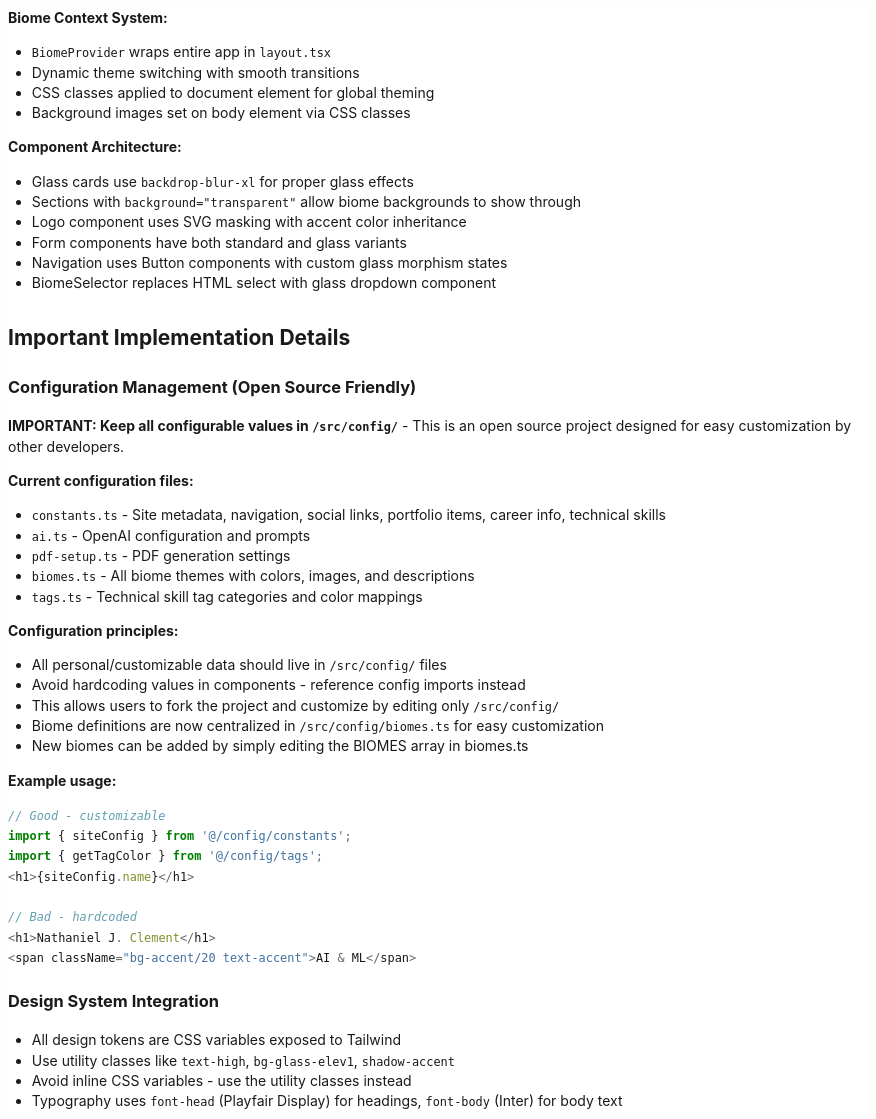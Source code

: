 **Biome Context System:**

- `BiomeProvider` wraps entire app in `layout.tsx`
- Dynamic theme switching with smooth transitions
- CSS classes applied to document element for global theming
- Background images set on body element via CSS classes

**Component Architecture:**

- Glass cards use `backdrop-blur-xl` for proper glass effects
- Sections with `background="transparent"` allow biome backgrounds to show through
- Logo component uses SVG masking with accent color inheritance
- Form components have both standard and glass variants
- Navigation uses Button components with custom glass morphism states
- BiomeSelector replaces HTML select with glass dropdown component

## Important Implementation Details

### Configuration Management (Open Source Friendly)

**IMPORTANT: Keep all configurable values in `/src/config/`** - This is an open source project designed for easy customization by other developers.

**Current configuration files:**
- `constants.ts` - Site metadata, navigation, social links, portfolio items, career info, technical skills
- `ai.ts` - OpenAI configuration and prompts
- `pdf-setup.ts` - PDF generation settings
- `biomes.ts` - All biome themes with colors, images, and descriptions
- `tags.ts` - Technical skill tag categories and color mappings

**Configuration principles:**
- All personal/customizable data should live in `/src/config/` files
- Avoid hardcoding values in components - reference config imports instead
- This allows users to fork the project and customize by editing only `/src/config/`
- Biome definitions are now centralized in `/src/config/biomes.ts` for easy customization
- New biomes can be added by simply editing the BIOMES array in biomes.ts

**Example usage:**
```typescript
// Good - customizable
import { siteConfig } from '@/config/constants';
import { getTagColor } from '@/config/tags';
<h1>{siteConfig.name}</h1>

// Bad - hardcoded
<h1>Nathaniel J. Clement</h1>
<span className="bg-accent/20 text-accent">AI & ML</span>
```

### Design System Integration

- All design tokens are CSS variables exposed to Tailwind
- Use utility classes like `text-high`, `bg-glass-elev1`, `shadow-accent`
- Avoid inline CSS variables - use the utility classes instead
- Typography uses `font-head` (Playfair Display) for headings, `font-body` (Inter) for body text
